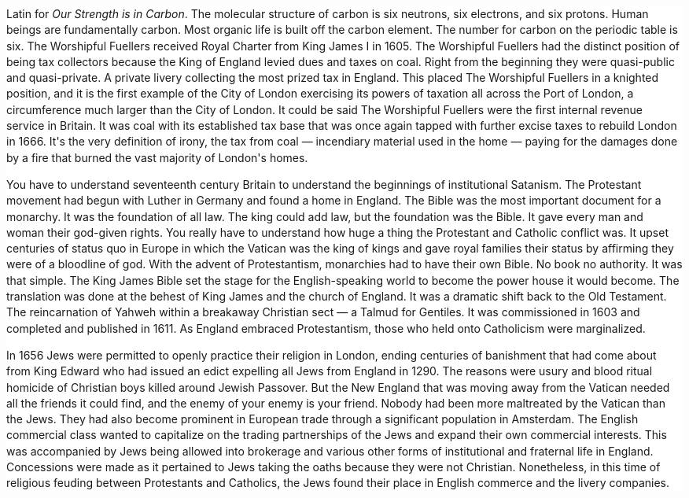 Latin for *Our Strength is in Carbon*. The molecular structure of carbon
is six neutrons, six electrons, and six protons. Human beings are
fundamentally carbon. Most organic life is built off the carbon element.
The number for carbon on the periodic table is six. The Worshipful
Fuellers received Royal Charter from King James I in 1605. The
Worshipful Fuellers had the distinct position of being tax collectors
because the King of England levied dues and taxes on coal. Right from
the beginning they were quasi-public and quasi-private. A private livery
collecting the most prized tax in England. This placed The Worshipful
Fuellers in a knighted position, and it is the first example of the City
of London exercising its powers of taxation all across the Port of
London, a circumference much larger than the City of London. It could be
said The Worshipful Fuellers were the first internal revenue service in
Britain. It was coal with its established tax base that was once again
tapped with further excise taxes to rebuild London in 1666. It's the
very definition of irony, the tax from coal — incendiary material used
in the home — paying for the damages done by a fire that burned the vast
majority of London's homes.

You have to understand seventeenth century Britain to understand the
beginnings of institutional Satanism. The Protestant movement had begun
with Luther in Germany and found a home in England. The Bible was the
most important document for a monarchy. It was the foundation of all
law. The king could add law, but the foundation was the Bible. It gave
every man and woman their god-given rights. You really have to
understand how huge a thing the Protestant and Catholic conflict was. It
upset centuries of status quo in Europe in which the Vatican was the
king of kings and gave royal families their status by affirming they
were of a bloodline of god. With the advent of Protestantism, monarchies
had to have their own Bible. No book no authority. It was that simple.
The King James Bible set the stage for the English-speaking world to
become the power house it would become. The translation was done at the
behest of King James and the church of England. It was a dramatic shift
back to the Old Testament. The reincarnation of Yahweh within a
breakaway Christian sect — a Talmud for Gentiles. It was commissioned in
1603 and completed and published in 1611. As England embraced
Protestantism, those who held onto Catholicism were marginalized.

In 1656 Jews were permitted to openly practice their religion in London,
ending centuries of banishment that had come about from King Edward who
had issued an edict expelling all Jews from England in 1290. The reasons
were usury and blood ritual homicide of Christian boys killed around
Jewish Passover. But the New England that was moving away from the
Vatican needed all the friends it could find, and the enemy of your
enemy is your friend. Nobody had been more maltreated by the Vatican
than the Jews. They had also become prominent in European trade through
a significant population in Amsterdam. The English commercial class
wanted to capitalize on the trading partnerships of the Jews and expand
their own commercial interests. This was accompanied by Jews being
allowed into brokerage and various other forms of institutional and
fraternal life in England. Concessions were made as it pertained to Jews
taking the oaths because they were not Christian. Nonetheless, in this
time of religious feuding between Protestants and Catholics, the Jews
found their place in English commerce and the livery companies.
